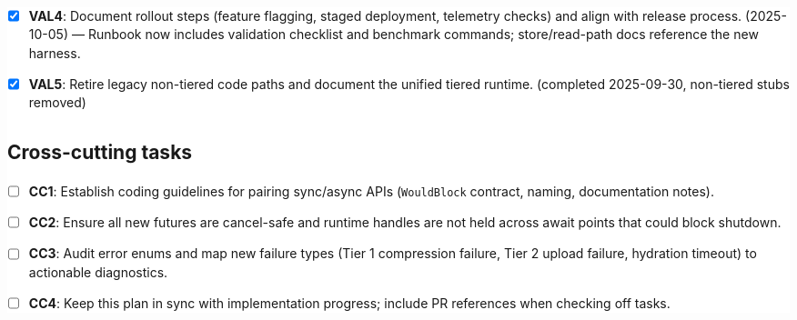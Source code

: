 - [x] **VAL4**: Document rollout steps (feature flagging, staged deployment, telemetry checks) and align with release process. (2025-10-05) — Runbook now includes validation checklist and benchmark commands; store/read-path docs reference the new harness.

- [x] **VAL5**: Retire legacy non-tiered code paths and document the unified tiered runtime. (completed 2025-09-30, non-tiered stubs removed)

## Cross-cutting tasks

- [ ] **CC1**: Establish coding guidelines for pairing sync/async APIs (`WouldBlock` contract, naming, documentation notes).

- [ ] **CC2**: Ensure all new futures are cancel-safe and runtime handles are not held across await points that could block shutdown.

- [ ] **CC3**: Audit error enums and map new failure types (Tier 1 compression failure, Tier 2 upload failure, hydration timeout) to actionable diagnostics.

- [ ] **CC4**: Keep this plan in sync with implementation progress; include PR references when checking off tasks.




